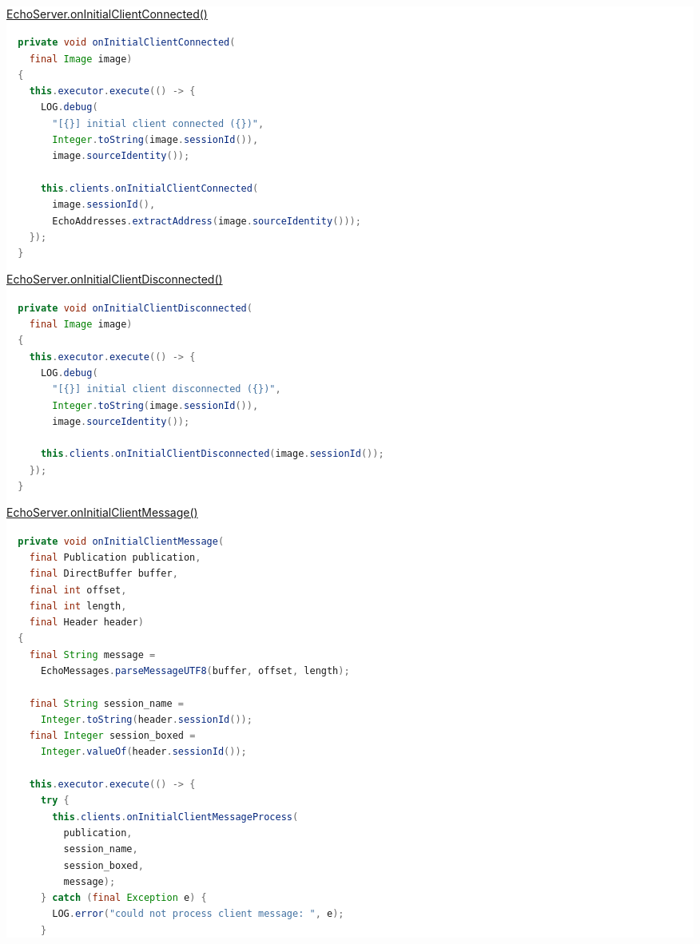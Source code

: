 [EchoServer.onInitialClientConnected\(\)](https://github.com/io7m/aeron-guide/blob/f967e09d36ec8c7f525a66ade2f6f00ab43dcd51/src/main/java/com/io7m/aeron_guide/take2/EchoServer.java#L316)

```java
  private void onInitialClientConnected(
    final Image image)
  {
    this.executor.execute(() -> {
      LOG.debug(
        "[{}] initial client connected ({})",
        Integer.toString(image.sessionId()),
        image.sourceIdentity());

      this.clients.onInitialClientConnected(
        image.sessionId(),
        EchoAddresses.extractAddress(image.sourceIdentity()));
    });
  }
```

[EchoServer.onInitialClientDisconnected\(\)](https://github.com/io7m/aeron-guide/blob/f967e09d36ec8c7f525a66ade2f6f00ab43dcd51/src/main/java/com/io7m/aeron_guide/take2/EchoServer.java#L331)

```java
  private void onInitialClientDisconnected(
    final Image image)
  {
    this.executor.execute(() -> {
      LOG.debug(
        "[{}] initial client disconnected ({})",
        Integer.toString(image.sessionId()),
        image.sourceIdentity());

      this.clients.onInitialClientDisconnected(image.sessionId());
    });
  }
```

[EchoServer.onInitialClientMessage\(\)](https://github.com/io7m/aeron-guide/blob/f967e09d36ec8c7f525a66ade2f6f00ab43dcd51/src/main/java/com/io7m/aeron_guide/take2/EchoServer.java#L260)

```java
  private void onInitialClientMessage(
    final Publication publication,
    final DirectBuffer buffer,
    final int offset,
    final int length,
    final Header header)
  {
    final String message =
      EchoMessages.parseMessageUTF8(buffer, offset, length);

    final String session_name =
      Integer.toString(header.sessionId());
    final Integer session_boxed =
      Integer.valueOf(header.sessionId());

    this.executor.execute(() -> {
      try {
        this.clients.onInitialClientMessageProcess(
          publication,
          session_name,
          session_boxed,
          message);
      } catch (final Exception e) {
        LOG.error("could not process client message: ", e);
      }
```